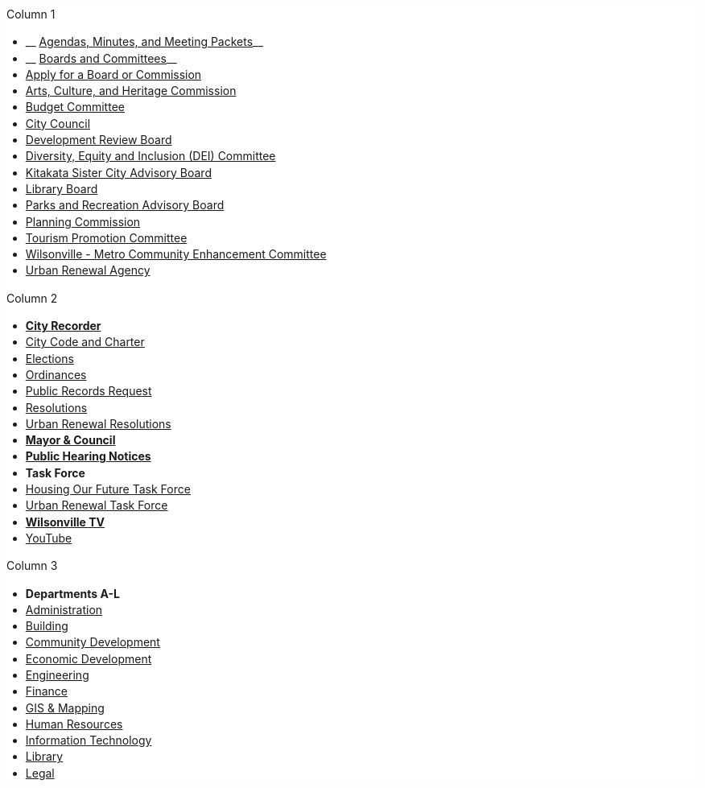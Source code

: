 Column 1  

   *  __ [Agendas, Minutes, and Meeting Packets](https://www.wilsonvilleoregon.gov/meetings)__ 
   *  __ [Boards and Committees](https://www.wilsonvilleoregon.gov/bc)__ 
   *  [Apply for a Board or Commission](https://www.wilsonvilleoregon.gov/bc/page/apply-board-or-commission) 
   *  [Arts, Culture, and Heritage Commission](https://www.wilsonvilleoregon.gov/bc-achc) 
   *  [Budget Committee](https://www.wilsonvilleoregon.gov/bc-bc) 
   *  [City Council](https://www.wilsonvilleoregon.gov/citycouncil) 
   *  [Development Review Board](https://www.wilsonvilleoregon.gov/bc/page/development-review-board) 
   *  [Diversity, Equity and Inclusion (DEI) Committee](https://www.wilsonvilleoregon.gov/bc-diversity) 
   *  [Kitakata Sister City Advisory Board](https://www.wilsonvilleoregon.gov/bc-kscab) 
   *  [Library Board](https://www.wilsonvilleoregon.gov/bc-lib) 
   *  [Parks and Recreation Advisory Board](https://www.wilsonvilleoregon.gov/bc-pr) 
   *  [Planning Commission](https://www.wilsonvilleoregon.gov/bc-pc) 
   *  [Tourism Promotion Committee](https://www.wilsonvilleoregon.gov/bc-tp) 
   *  [Wilsonville - Metro Community Enhancement Committee](https://www.wilsonvilleoregon.gov/bc-mce) 
   *  [Urban Renewal Agency](https://www.wilsonvilleoregon.gov/bc-ur)   

Column 2  

   *  [__City Recorder__](https://www.wilsonvilleoregon.gov/administration/page/city-recorder) 
   *  [City Code and Charter](https://www.wilsonvilleoregon.gov/administration/page/city-charter-and-code) 
   *  [Elections](https://www.wilsonvilleoregon.gov/administration/page/elections) 
   *  [Ordinances](https://www.wilsonvilleoregon.gov/ordinances) 
   *  [Public Records Request](https://www.wilsonvilleoregon.gov/administration/page/public-records) 
   *  [Resolutions](https://www.wilsonvilleoregon.gov/resolutions?type=1) 
   *  [Urban Renewal Resolutions](https://www.wilsonvilleoregon.gov/resolutions?type=2) 
   *  [__Mayor & Council__](https://www.wilsonvilleoregon.gov/citycouncil/page/meet-your-mayor-council) 
   *  [__Public Hearing Notices__](https://www.wilsonvilleoregon.gov/residents/page/public-hearing-notices) 
   *  __Task Force__ 
   *  [Housing Our Future Task Force](https://www.wilsonvilleoregon.gov/bc-hoftf) 
   *  [Urban Renewal Task Force](https://www.ci.wilsonville.or.us/bc-urtf) 
   *  [__Wilsonville TV__](https://www.wilsonvilleoregon.gov/administration/page/wilsonville-tv) 
   *  [YouTube](https://www.youtube.com/user/CityofWilsonville/videos)   

Column 3  

   *  __Departments A-L__ 
   *  [Administration](https://www.wilsonvilleoregon.gov/administration) 
   *  [Building](https://www.wilsonvilleoregon.gov/building) 
   *  [Community Development](https://www.wilsonvilleoregon.gov/comm-dev) 
   *  [Economic Development](https://www.wilsonvilleoregon.gov/economic) 
   *  [Engineering](https://www.wilsonvilleoregon.gov/engineering) 
   *  [Finance](https://www.wilsonvilleoregon.gov/finance) 
   *  [GIS & Mapping](https://www.wilsonvilleoregon.gov/itgis/page/geographic-information-systems-gis-mapping) 
   *  [Human Resources](https://www.wilsonvilleoregon.gov/hr) 
   *  [Information Technology](https://www.wilsonvilleoregon.gov/itgis) 
   *  [Library](https://www.wilsonvilleoregon.gov/lib) 
   *  [Legal​](https://www.wilsonvilleoregon.gov/legal)   
